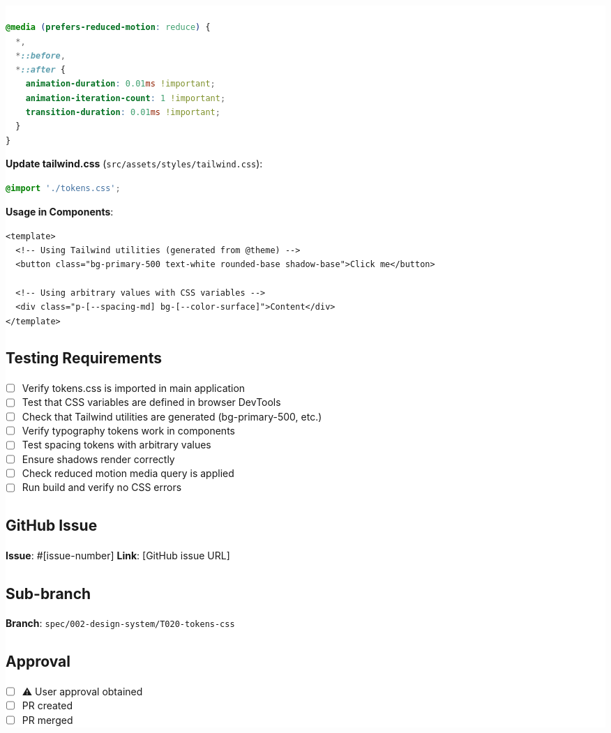 ```css

@media (prefers-reduced-motion: reduce) {
  *,
  *::before,
  *::after {
    animation-duration: 0.01ms !important;
    animation-iteration-count: 1 !important;
    transition-duration: 0.01ms !important;
  }
}
```

**Update tailwind.css** (`src/assets/styles/tailwind.css`):

```css
@import './tokens.css';
```

**Usage in Components**:

```vue
<template>
  <!-- Using Tailwind utilities (generated from @theme) -->
  <button class="bg-primary-500 text-white rounded-base shadow-base">Click me</button>

  <!-- Using arbitrary values with CSS variables -->
  <div class="p-[--spacing-md] bg-[--color-surface]">Content</div>
</template>
```

## Testing Requirements

- [ ] Verify tokens.css is imported in main application
- [ ] Test that CSS variables are defined in browser DevTools
- [ ] Check that Tailwind utilities are generated (bg-primary-500, etc.)
- [ ] Verify typography tokens work in components
- [ ] Test spacing tokens with arbitrary values
- [ ] Ensure shadows render correctly
- [ ] Check reduced motion media query is applied
- [ ] Run build and verify no CSS errors

## GitHub Issue

**Issue**: #[issue-number]
**Link**: [GitHub issue URL]

## Sub-branch

**Branch**: `spec/002-design-system/T020-tokens-css`

## Approval

- [ ] ⚠️ User approval obtained
- [ ] PR created
- [ ] PR merged
